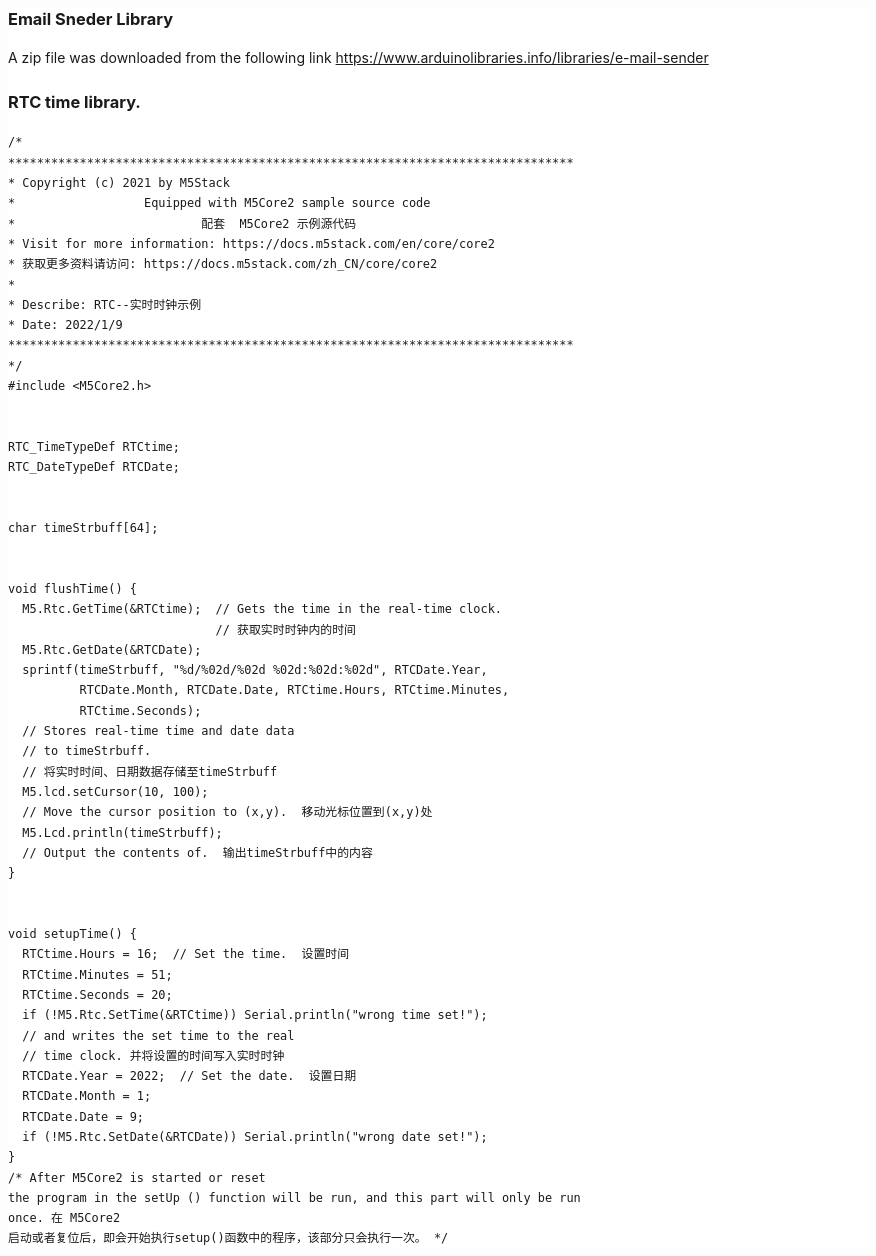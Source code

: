 
### Email Sneder Library

A zip file was downloaded from the following link https://www.arduinolibraries.info/libraries/e-mail-sender 

### RTC time library.

```
/*
*******************************************************************************
* Copyright (c) 2021 by M5Stack
*                  Equipped with M5Core2 sample source code
*                          配套  M5Core2 示例源代码
* Visit for more information: https://docs.m5stack.com/en/core/core2
* 获取更多资料请访问: https://docs.m5stack.com/zh_CN/core/core2
*
* Describe: RTC--实时时钟示例
* Date: 2022/1/9
*******************************************************************************
*/
#include <M5Core2.h>


RTC_TimeTypeDef RTCtime;
RTC_DateTypeDef RTCDate;


char timeStrbuff[64];


void flushTime() {
  M5.Rtc.GetTime(&RTCtime);  // Gets the time in the real-time clock.
                             // 获取实时时钟内的时间
  M5.Rtc.GetDate(&RTCDate);
  sprintf(timeStrbuff, "%d/%02d/%02d %02d:%02d:%02d", RTCDate.Year,
          RTCDate.Month, RTCDate.Date, RTCtime.Hours, RTCtime.Minutes,
          RTCtime.Seconds);
  // Stores real-time time and date data
  // to timeStrbuff.
  // 将实时时间、日期数据存储至timeStrbuff
  M5.lcd.setCursor(10, 100);
  // Move the cursor position to (x,y).  移动光标位置到(x,y)处
  M5.Lcd.println(timeStrbuff);
  // Output the contents of.  输出timeStrbuff中的内容
}


void setupTime() {
  RTCtime.Hours = 16;  // Set the time.  设置时间
  RTCtime.Minutes = 51;
  RTCtime.Seconds = 20;
  if (!M5.Rtc.SetTime(&RTCtime)) Serial.println("wrong time set!");
  // and writes the set time to the real
  // time clock. 并将设置的时间写入实时时钟
  RTCDate.Year = 2022;  // Set the date.  设置日期
  RTCDate.Month = 1;
  RTCDate.Date = 9;
  if (!M5.Rtc.SetDate(&RTCDate)) Serial.println("wrong date set!");
}
/* After M5Core2 is started or reset
the program in the setUp () function will be run, and this part will only be run
once. 在 M5Core2
启动或者复位后，即会开始执行setup()函数中的程序，该部分只会执行一次。 */
```